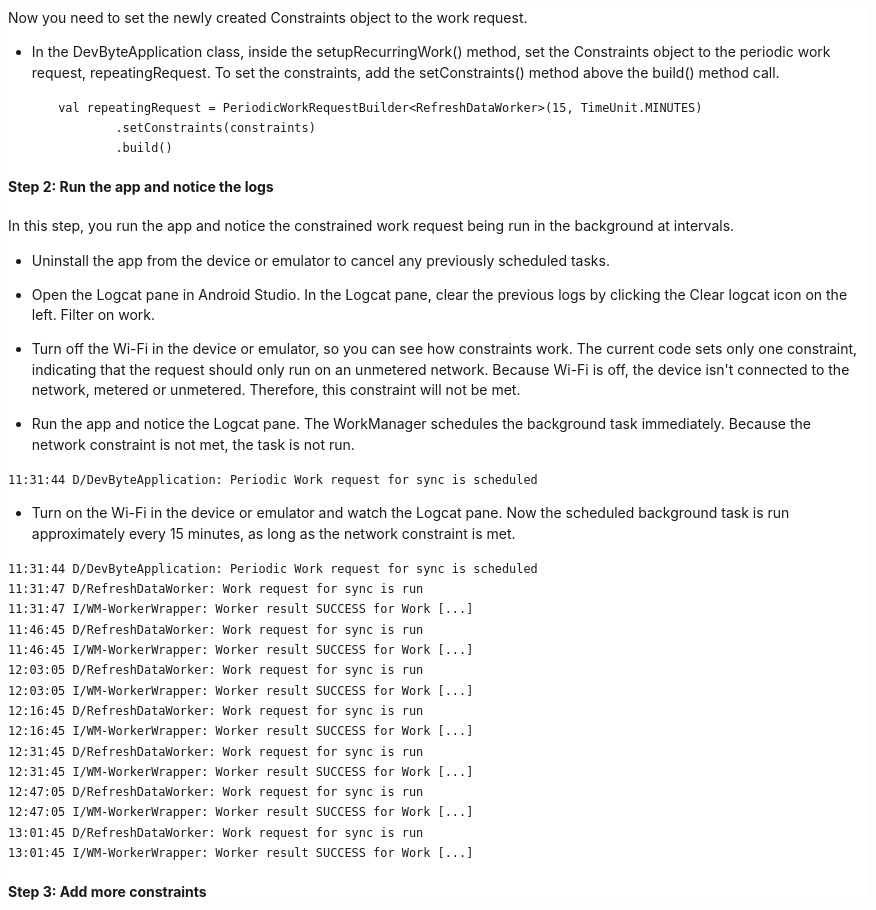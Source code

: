 Now you need to set the newly created Constraints object to the work request.

- In the DevByteApplication class, inside the setupRecurringWork() method, set the Constraints object to the periodic work request, repeatingRequest. To set the constraints, add the setConstraints() method above the build() method call.

```
       val repeatingRequest = PeriodicWorkRequestBuilder<RefreshDataWorker>(15, TimeUnit.MINUTES)
               .setConstraints(constraints)
               .build()
```

#### Step 2: Run the app and notice the logs

In this step, you run the app and notice the constrained work request being run in the background at intervals.

- Uninstall the app from the device or emulator to cancel any previously scheduled tasks.

- Open the Logcat pane in Android Studio. In the Logcat pane, clear the previous logs by clicking the Clear logcat icon on the left. Filter on work.

- Turn off the Wi-Fi in the device or emulator, so you can see how constraints work. The current code sets only one constraint, indicating that the request should only run on an unmetered network. Because Wi-Fi is off, the device isn't connected to the network, metered or unmetered. Therefore, this constraint will not be met.

- Run the app and notice the Logcat pane. The WorkManager schedules the background task immediately. Because the network constraint is not met, the task is not run.

```
11:31:44 D/DevByteApplication: Periodic Work request for sync is scheduled
```

- Turn on the Wi-Fi in the device or emulator and watch the Logcat pane. Now the scheduled background task is run approximately every 15 minutes, as long as the network constraint is met.

```
11:31:44 D/DevByteApplication: Periodic Work request for sync is scheduled
11:31:47 D/RefreshDataWorker: Work request for sync is run
11:31:47 I/WM-WorkerWrapper: Worker result SUCCESS for Work [...]
11:46:45 D/RefreshDataWorker: Work request for sync is run
11:46:45 I/WM-WorkerWrapper: Worker result SUCCESS for Work [...] 
12:03:05 D/RefreshDataWorker: Work request for sync is run
12:03:05 I/WM-WorkerWrapper: Worker result SUCCESS for Work [...] 
12:16:45 D/RefreshDataWorker: Work request for sync is run
12:16:45 I/WM-WorkerWrapper: Worker result SUCCESS for Work [...] 
12:31:45 D/RefreshDataWorker: Work request for sync is run
12:31:45 I/WM-WorkerWrapper: Worker result SUCCESS for Work [...] 
12:47:05 D/RefreshDataWorker: Work request for sync is run
12:47:05 I/WM-WorkerWrapper: Worker result SUCCESS for Work [...] 
13:01:45 D/RefreshDataWorker: Work request for sync is run
13:01:45 I/WM-WorkerWrapper: Worker result SUCCESS for Work [...]
```

#### Step 3: Add more constraints
